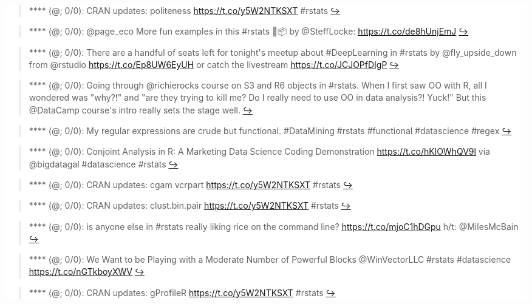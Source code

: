 


> **** (@; 0/0): CRAN updates: politeness https://t.co/y5W2NTKSXT #rstats  [&#8618;](https://twitter.com/dataandme/status/964228349324398593)




> **** (@; 0/0): @page_eco More fun examples in this #rstats 🦖📦 by @SteffLocke: https://t.co/de8hUnjEmJ  [&#8618;](https://twitter.com/dataandme/status/964228117349978112)




> **** (@; 0/0): There are a handful of seats left for tonight's meetup about #DeepLearning in #rstats by @fly_upside_down from @rstudio https://t.co/Ep8UW6EyUH or catch the livestream https://t.co/JCJOPfDIgP  [&#8618;](https://twitter.com/dataandme/status/964223311482933255)




> **** (@; 0/0): Going through @richierocks course on S3 and R6 objects in #rstats.  When I first saw OO with R, all I wondered was "why?!" and "are they trying to kill me? Do I really need to use OO in data analysis?!  Yuck!"  But this @DataCamp course's intro really sets the stage well.  [&#8618;](https://twitter.com/dataandme/status/964220472039804928)




> **** (@; 0/0): My regular expressions are crude but functional. #DataMining #rstats #functional #datascience #regex  [&#8618;](https://twitter.com/dataandme/status/964215573155536896)




> **** (@; 0/0): Conjoint Analysis in R: A Marketing Data Science Coding Demonstration https://t.co/hKlOWhQV9l via @bigdatagal #datascience #rstats  [&#8618;](https://twitter.com/dataandme/status/964215476254633985)




> **** (@; 0/0): CRAN updates: cgam vcrpart https://t.co/y5W2NTKSXT #rstats  [&#8618;](https://twitter.com/dataandme/status/964213258189262849)




> **** (@; 0/0): CRAN updates: clust.bin.pair https://t.co/y5W2NTKSXT #rstats  [&#8618;](https://twitter.com/dataandme/status/964198148112551937)




> **** (@; 0/0): is anyone else in #rstats really liking rice on the command line? https://t.co/mjoC1hDGpu h/t: @MilesMcBain  [&#8618;](https://twitter.com/dataandme/status/964193127245295616)




> **** (@; 0/0): We Want to be Playing with a Moderate Number of Powerful Blocks @WinVectorLLC #rstats #datascience https://t.co/nGTkboyXWV  [&#8618;](https://twitter.com/dataandme/status/964185227231817728)




> **** (@; 0/0): CRAN updates: gProfileR https://t.co/y5W2NTKSXT #rstats  [&#8618;](https://twitter.com/dataandme/status/964183048928616454)
